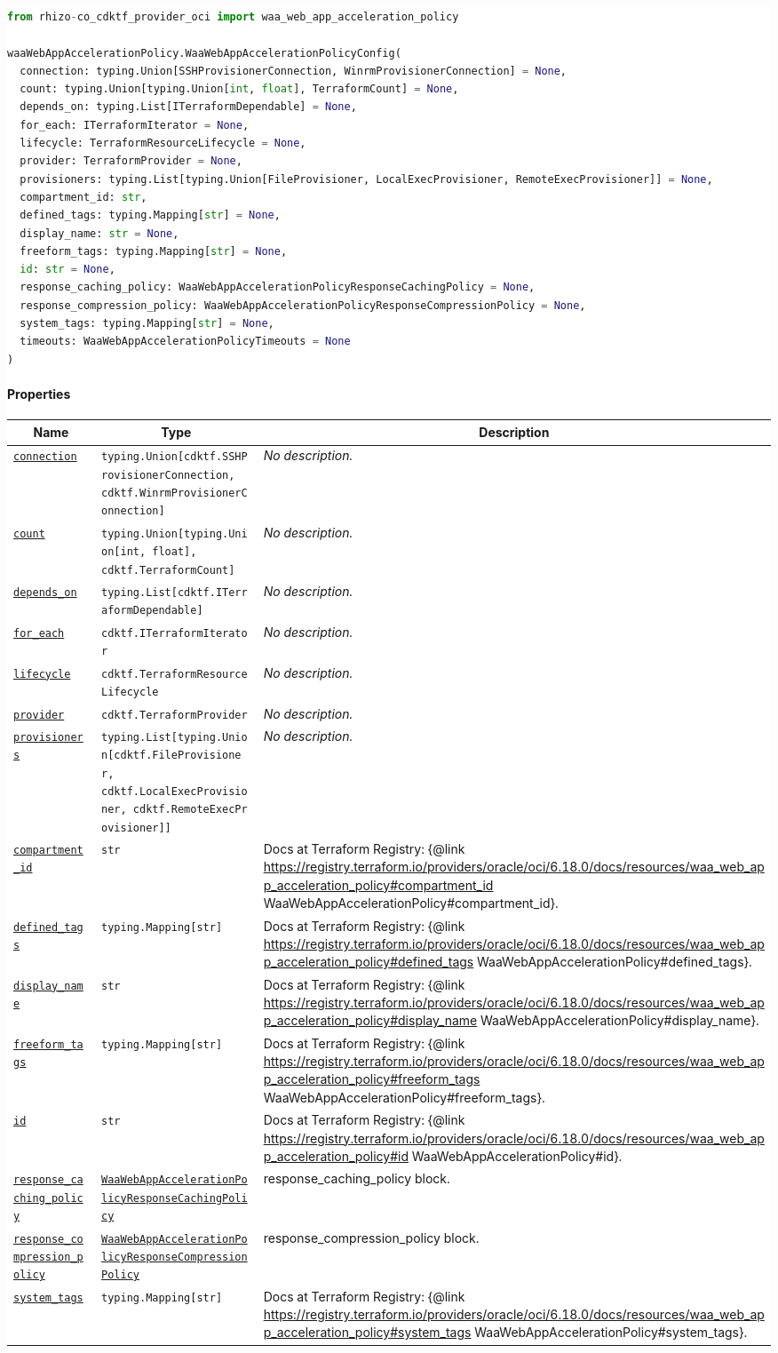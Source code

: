 ```python
from rhizo-co_cdktf_provider_oci import waa_web_app_acceleration_policy

waaWebAppAccelerationPolicy.WaaWebAppAccelerationPolicyConfig(
  connection: typing.Union[SSHProvisionerConnection, WinrmProvisionerConnection] = None,
  count: typing.Union[typing.Union[int, float], TerraformCount] = None,
  depends_on: typing.List[ITerraformDependable] = None,
  for_each: ITerraformIterator = None,
  lifecycle: TerraformResourceLifecycle = None,
  provider: TerraformProvider = None,
  provisioners: typing.List[typing.Union[FileProvisioner, LocalExecProvisioner, RemoteExecProvisioner]] = None,
  compartment_id: str,
  defined_tags: typing.Mapping[str] = None,
  display_name: str = None,
  freeform_tags: typing.Mapping[str] = None,
  id: str = None,
  response_caching_policy: WaaWebAppAccelerationPolicyResponseCachingPolicy = None,
  response_compression_policy: WaaWebAppAccelerationPolicyResponseCompressionPolicy = None,
  system_tags: typing.Mapping[str] = None,
  timeouts: WaaWebAppAccelerationPolicyTimeouts = None
)
```

#### Properties <a name="Properties" id="Properties"></a>

| **Name** | **Type** | **Description** |
| --- | --- | --- |
| <code><a href="#rhizo-co-terraform-provider-oci.waaWebAppAccelerationPolicy.WaaWebAppAccelerationPolicyConfig.property.connection">connection</a></code> | <code>typing.Union[cdktf.SSHProvisionerConnection, cdktf.WinrmProvisionerConnection]</code> | *No description.* |
| <code><a href="#rhizo-co-terraform-provider-oci.waaWebAppAccelerationPolicy.WaaWebAppAccelerationPolicyConfig.property.count">count</a></code> | <code>typing.Union[typing.Union[int, float], cdktf.TerraformCount]</code> | *No description.* |
| <code><a href="#rhizo-co-terraform-provider-oci.waaWebAppAccelerationPolicy.WaaWebAppAccelerationPolicyConfig.property.dependsOn">depends_on</a></code> | <code>typing.List[cdktf.ITerraformDependable]</code> | *No description.* |
| <code><a href="#rhizo-co-terraform-provider-oci.waaWebAppAccelerationPolicy.WaaWebAppAccelerationPolicyConfig.property.forEach">for_each</a></code> | <code>cdktf.ITerraformIterator</code> | *No description.* |
| <code><a href="#rhizo-co-terraform-provider-oci.waaWebAppAccelerationPolicy.WaaWebAppAccelerationPolicyConfig.property.lifecycle">lifecycle</a></code> | <code>cdktf.TerraformResourceLifecycle</code> | *No description.* |
| <code><a href="#rhizo-co-terraform-provider-oci.waaWebAppAccelerationPolicy.WaaWebAppAccelerationPolicyConfig.property.provider">provider</a></code> | <code>cdktf.TerraformProvider</code> | *No description.* |
| <code><a href="#rhizo-co-terraform-provider-oci.waaWebAppAccelerationPolicy.WaaWebAppAccelerationPolicyConfig.property.provisioners">provisioners</a></code> | <code>typing.List[typing.Union[cdktf.FileProvisioner, cdktf.LocalExecProvisioner, cdktf.RemoteExecProvisioner]]</code> | *No description.* |
| <code><a href="#rhizo-co-terraform-provider-oci.waaWebAppAccelerationPolicy.WaaWebAppAccelerationPolicyConfig.property.compartmentId">compartment_id</a></code> | <code>str</code> | Docs at Terraform Registry: {@link https://registry.terraform.io/providers/oracle/oci/6.18.0/docs/resources/waa_web_app_acceleration_policy#compartment_id WaaWebAppAccelerationPolicy#compartment_id}. |
| <code><a href="#rhizo-co-terraform-provider-oci.waaWebAppAccelerationPolicy.WaaWebAppAccelerationPolicyConfig.property.definedTags">defined_tags</a></code> | <code>typing.Mapping[str]</code> | Docs at Terraform Registry: {@link https://registry.terraform.io/providers/oracle/oci/6.18.0/docs/resources/waa_web_app_acceleration_policy#defined_tags WaaWebAppAccelerationPolicy#defined_tags}. |
| <code><a href="#rhizo-co-terraform-provider-oci.waaWebAppAccelerationPolicy.WaaWebAppAccelerationPolicyConfig.property.displayName">display_name</a></code> | <code>str</code> | Docs at Terraform Registry: {@link https://registry.terraform.io/providers/oracle/oci/6.18.0/docs/resources/waa_web_app_acceleration_policy#display_name WaaWebAppAccelerationPolicy#display_name}. |
| <code><a href="#rhizo-co-terraform-provider-oci.waaWebAppAccelerationPolicy.WaaWebAppAccelerationPolicyConfig.property.freeformTags">freeform_tags</a></code> | <code>typing.Mapping[str]</code> | Docs at Terraform Registry: {@link https://registry.terraform.io/providers/oracle/oci/6.18.0/docs/resources/waa_web_app_acceleration_policy#freeform_tags WaaWebAppAccelerationPolicy#freeform_tags}. |
| <code><a href="#rhizo-co-terraform-provider-oci.waaWebAppAccelerationPolicy.WaaWebAppAccelerationPolicyConfig.property.id">id</a></code> | <code>str</code> | Docs at Terraform Registry: {@link https://registry.terraform.io/providers/oracle/oci/6.18.0/docs/resources/waa_web_app_acceleration_policy#id WaaWebAppAccelerationPolicy#id}. |
| <code><a href="#rhizo-co-terraform-provider-oci.waaWebAppAccelerationPolicy.WaaWebAppAccelerationPolicyConfig.property.responseCachingPolicy">response_caching_policy</a></code> | <code><a href="#rhizo-co-terraform-provider-oci.waaWebAppAccelerationPolicy.WaaWebAppAccelerationPolicyResponseCachingPolicy">WaaWebAppAccelerationPolicyResponseCachingPolicy</a></code> | response_caching_policy block. |
| <code><a href="#rhizo-co-terraform-provider-oci.waaWebAppAccelerationPolicy.WaaWebAppAccelerationPolicyConfig.property.responseCompressionPolicy">response_compression_policy</a></code> | <code><a href="#rhizo-co-terraform-provider-oci.waaWebAppAccelerationPolicy.WaaWebAppAccelerationPolicyResponseCompressionPolicy">WaaWebAppAccelerationPolicyResponseCompressionPolicy</a></code> | response_compression_policy block. |
| <code><a href="#rhizo-co-terraform-provider-oci.waaWebAppAccelerationPolicy.WaaWebAppAccelerationPolicyConfig.property.systemTags">system_tags</a></code> | <code>typing.Mapping[str]</code> | Docs at Terraform Registry: {@link https://registry.terraform.io/providers/oracle/oci/6.18.0/docs/resources/waa_web_app_acceleration_policy#system_tags WaaWebAppAccelerationPolicy#system_tags}. |
